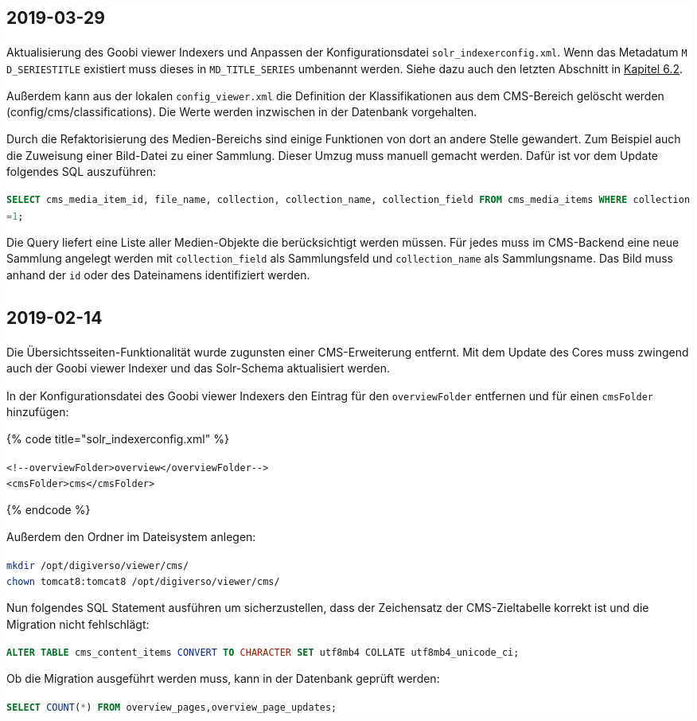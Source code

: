 ## 2019-03-29

Aktualisierung des Goobi viewer Indexers und Anpassen der Konfigurationsdatei `solr_indexerconfig.xml`. Wenn das Metadatum `MD_SERIESTITLE` existiert muss dieses in `MD_TITLE_SERIES` umbenannt werden. Siehe dazu auch den letzten Abschnitt in [Kapitel 6.2](../6/6.2.md).

Außerdem kann aus der lokalen `config_viewer.xml` die Definition der Klassifikationen aus dem CMS-Bereich gelöscht werden \(config/cms/classifications\). Die Werte werden inzwischen in der Datenbank vorgehalten.

Durch die Refaktorisierung des Medien-Bereichs sind einige Funktionen von dort an andere Stelle gewandert. Zum Beispiel auch die Zuweisung einer Bild-Datei zu einer Sammlung. Dieser Umzug muss manuell gemacht werden. Dafür ist vor dem Update folgendes SQL auszuführen:

```sql
SELECT cms_media_item_id, file_name, collection, collection_name, collection_field FROM cms_media_items WHERE collection=1;
```

Die Query liefert eine Liste aller Medien-Objekte die berücksichtigt werden müssen. Für jedes muss im CMS-Backend eine neue Sammlung angelegt werden mit `collection_field` als Sammlungsfeld und `collection_name` als Sammlungsname. Das Bild muss anhand der `id` oder des Dateinamens identifiziert werden.

## 2019-02-14

Die Übersichtsseiten-Funktionalität wurde zugunsten einer CMS-Erweiterung entfernt. Mit dem Update des Cores muss zwingend auch der Goobi viewer Indexer und das Solr-Schema aktualisiert werden.

In der Konfigurationsdatei des Goobi viewer Indexers den Eintrag für den `overviewFolder` entfernen und für einen `cmsFolder` hinzufügen:

{% code title="solr\_indexerconfig.xml" %}
```markup
<!--overviewFolder>overview</overviewFolder-->
<cmsFolder>cms</cmsFolder>
```
{% endcode %}

Außerdem den Ordner im Dateisystem anlegen:

```bash
mkdir /opt/digiverso/viewer/cms/
chown tomcat8:tomcat8 /opt/digiverso/viewer/cms/
```

Nun folgendes SQL Statement ausführen um sicherzustellen, dass der Zeichensatz der CMS-Zieltabelle korrekt ist und die Migration nicht fehlschlägt:

```sql
ALTER TABLE cms_content_items CONVERT TO CHARACTER SET utf8mb4 COLLATE utf8mb4_unicode_ci;
```

Ob die Migration ausgeführt werden muss, kann in der Datenbank geprüft werden:

```sql
SELECT COUNT(*) FROM overview_pages,overview_page_updates;
```
